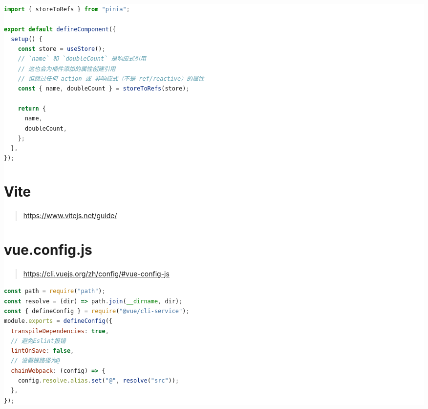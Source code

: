```javascript
import { storeToRefs } from "pinia";

export default defineComponent({
  setup() {
    const store = useStore();
    // `name` 和 `doubleCount` 是响应式引用
    // 这也会为插件添加的属性创建引用
    // 但跳过任何 action 或 非响应式（不是 ref/reactive）的属性
    const { name, doubleCount } = storeToRefs(store);

    return {
      name,
      doubleCount,
    };
  },
});
```

# Vite

> https://www.vitejs.net/guide/

# vue.config.js

> https://cli.vuejs.org/zh/config/#vue-config-js

```javascript
const path = require("path");
const resolve = (dir) => path.join(__dirname, dir);
const { defineConfig } = require("@vue/cli-service");
module.exports = defineConfig({
  transpileDependencies: true,
  // 避免Eslint报错
  lintOnSave: false,
  // 设置根路径为@
  chainWebpack: (config) => {
    config.resolve.alias.set("@", resolve("src"));
  },
});
```
